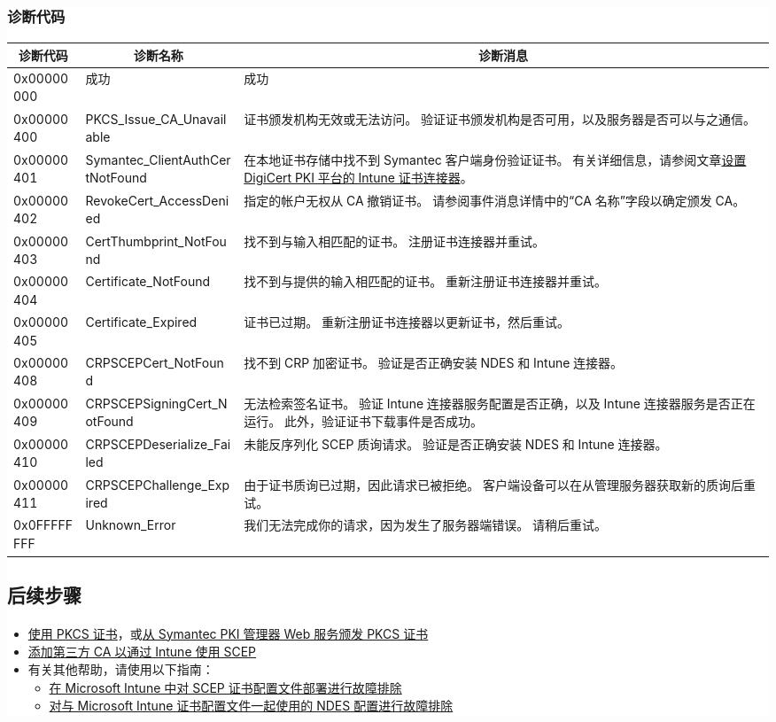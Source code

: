 ### <a name="diagnostic-codes"></a>诊断代码

| 诊断代码 | 诊断名称 | 诊断消息 |
| -------------   | -------------   | -------------      |
| 0x00000000 | 成功  | 成功 |
| 0x00000400 | PKCS_Issue_CA_Unavailable  | 证书颁发机构无效或无法访问。 验证证书颁发机构是否可用，以及服务器是否可以与之通信。 |
| 0x00000401 | Symantec_ClientAuthCertNotFound  | 在本地证书存储中找不到 Symantec 客户端身份验证证书。 有关详细信息，请参阅文章[设置 DigiCert PKI 平台的 Intune 证书连接器](https://docs.microsoft.com/intune/certificates-digicert-configure#troubleshooting)。  |
| 0x00000402 | RevokeCert_AccessDenied  | 指定的帐户无权从 CA 撤销证书。 请参阅事件消息详情中的“CA 名称”字段以确定颁发 CA。  |
| 0x00000403 | CertThumbprint_NotFound  | 找不到与输入相匹配的证书。 注册证书连接器并重试。 |
| 0x00000404 | Certificate_NotFound  | 找不到与提供的输入相匹配的证书。 重新注册证书连接器并重试。 |
| 0x00000405 | Certificate_Expired  | 证书已过期。 重新注册证书连接器以更新证书，然后重试。 |
| 0x00000408 | CRPSCEPCert_NotFound  | 找不到 CRP 加密证书。 验证是否正确安装 NDES 和 Intune 连接器。 |
| 0x00000409 | CRPSCEPSigningCert_NotFound  | 无法检索签名证书。 验证 Intune 连接器服务配置是否正确，以及 Intune 连接器服务是否正在运行。 此外，验证证书下载事件是否成功。 |
| 0x00000410 | CRPSCEPDeserialize_Failed  | 未能反序列化 SCEP 质询请求。 验证是否正确安装 NDES 和 Intune 连接器。 |
| 0x00000411 | CRPSCEPChallenge_Expired  | 由于证书质询已过期，因此请求已被拒绝。 客户端设备可以在从管理服务器获取新的质询后重试。 |
| 0x0FFFFFFFF | Unknown_Error  | 我们无法完成你的请求，因为发生了服务器端错误。 请稍后重试。 |

## <a name="next-steps"></a>后续步骤

- [使用 PKCS 证书](certficates-pfx-configure.md)，或[从 Symantec PKI 管理器 Web 服务颁发 PKCS 证书](certificates-symantec-configure.md)
- [添加第三方 CA 以通过 Intune 使用 SCEP](certificate-authority-add-scep-overview.md)
- 有关其他帮助，请使用以下指南：
  - [在 Microsoft Intune 中对 SCEP 证书配置文件部署进行故障排除](https://support.microsoft.com/help/4457481)
  - [对与 Microsoft Intune 证书配置文件一起使用的 NDES 配置进行故障排除](https://support.microsoft.com/help/4459540)
